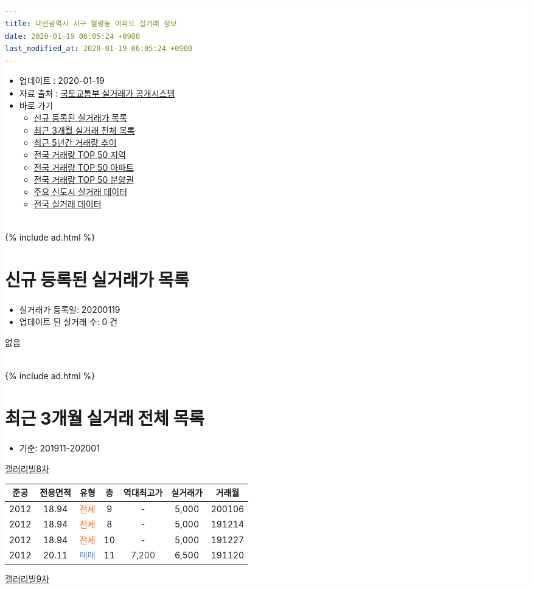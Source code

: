 ```yaml
---
title: 대전광역시 서구 월평동 아파트 실거래 정보
date: 2020-01-19 06:05:24 +0900
last_modified_at: 2020-01-19 06:05:24 +0900
---
```


* 업데이트 : 2020-01-19
* 자료 출처 : [국토교통부 실거래가 공개시스템](http://rt.molit.go.kr)
* 바로 가기
    * [신규 등록된 실거래가 목록](#신규-등록된-실거래가-목록)
    * [최근 3개월 실거래 전체 목록](#최근-3개월-실거래-전체-목록)
    * [최근 5년간 거래량 추이](#최근-5년간-거래량-추이)
    * [전국 거래량 TOP 50 지역](https://apt-info.github.io/apt-trade-info/최근-3개월-전국에서-가장-거래가-많이-발생한-지역)
    * [전국 거래량 TOP 50 아파트](https://apt-info.github.io/apt-trade-info/최근-3개월-전국에서-가장-거래가-많이-발생한-아파트)
    * [전국 거래량 TOP 50 분양권](https://apt-info.github.io/apt-trade-info/최근-3개월-전국에서-가장-거래가-많이-발생한-분양권)
    * [주요 신도시 실거래 데이터](https://apt-info.github.io/apt-trade-info/주요-신도시)
    * [전국 실거래 데이터](https://apt-info.github.io/apt-trade-info/전국)
<br>
{% include ad.html %}
<br>

# 신규 등록된 실거래가 목록
* 실거래가 등록일: 20200119
* 업데이트 된 실거래 수: 0 건

없음

<br>
{% include ad.html %}
<br>

# 최근 3개월 실거래 전체 목록
* 기준: 201911-202001


[갤러리빌8차](https://search.naver.com/search.naver?query=%EB%8C%80%EC%A0%84%EA%B4%91%EC%97%AD%EC%8B%9C+%EC%84%9C%EA%B5%AC+%EC%9B%94%ED%8F%89%EB%8F%99+%EA%B0%A4%EB%9F%AC%EB%A6%AC%EB%B9%8C8%EC%B0%A8)

|준공|전용면적|유형|층|역대최고가|실거래가|거래월|
|:---:|:---:|:---:|:---:|:---:|:---:|:---:|
|2012|18.94|<span style="color:#ff5a00">전세</span>|9|<span style="color:#444444">-</span>|5,000|200106|
|2012|18.94|<span style="color:#ff5a00">전세</span>|8|<span style="color:#444444">-</span>|5,000|191214|
|2012|18.94|<span style="color:#ff5a00">전세</span>|10|<span style="color:#444444">-</span>|5,000|191227|
|2012|20.11|<span style="color:#4285f3">매매</span>|11|<span style="color:#444444">7,200</span>|6,500|191120|

[갤러리빌9차](https://search.naver.com/search.naver?query=%EB%8C%80%EC%A0%84%EA%B4%91%EC%97%AD%EC%8B%9C+%EC%84%9C%EA%B5%AC+%EC%9B%94%ED%8F%89%EB%8F%99+%EA%B0%A4%EB%9F%AC%EB%A6%AC%EB%B9%8C9%EC%B0%A8)
